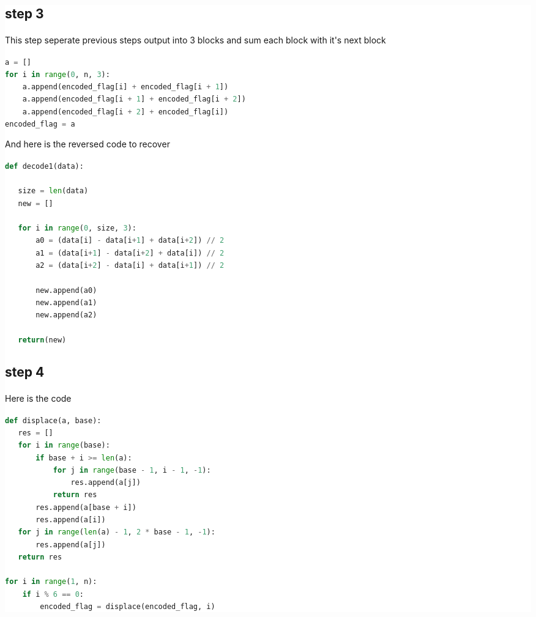 ## step 3  
This step seperate previous steps output into 3 blocks and sum each block with
it's next block  
```python  
a = []  
for i in range(0, n, 3):  
	a.append(encoded_flag[i] + encoded_flag[i + 1])  
	a.append(encoded_flag[i + 1] + encoded_flag[i + 2])  
	a.append(encoded_flag[i + 2] + encoded_flag[i])  
encoded_flag = a  
```

And here is the reversed code to recover  
```python  
def decode1(data):

   size = len(data)  
   new = []

   for i in range(0, size, 3):  
       a0 = (data[i] - data[i+1] + data[i+2]) // 2  
       a1 = (data[i+1] - data[i+2] + data[i]) // 2  
       a2 = (data[i+2] - data[i] + data[i+1]) // 2

       new.append(a0)  
       new.append(a1)  
       new.append(a2)  
  
   return(new)  
```

## step 4  
Here is the code  
```python  
def displace(a, base):  
   res = []  
   for i in range(base):  
       if base + i >= len(a):  
           for j in range(base - 1, i - 1, -1):  
               res.append(a[j])  
           return res  
       res.append(a[base + i])  
       res.append(a[i])  
   for j in range(len(a) - 1, 2 * base - 1, -1):  
       res.append(a[j])  
   return res

for i in range(1, n):  
	if i % 6 == 0:  
		encoded_flag = displace(encoded_flag, i)  
```
